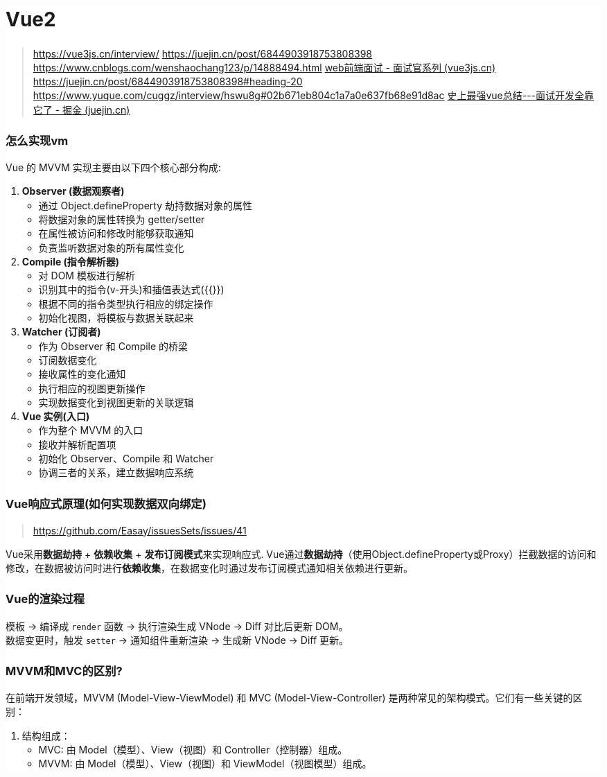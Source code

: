 
# Vue2


> https://vue3js.cn/interview/
> https://juejin.cn/post/6844903918753808398
> https://www.cnblogs.com/wenshaochang123/p/14888494.html
> [web前端面试 - 面试官系列 (vue3js.cn)](https://vue3js.cn/interview/)
> https://juejin.cn/post/6844903918753808398#heading-20
  https://www.yuque.com/cuggz/interview/hswu8g#02b671eb804c1a7a0e637fb68e91d8ac
  [史上最强vue总结---面试开发全靠它了 - 掘金 (juejin.cn)](https://juejin.cn/post/6850037277675454478)


### 怎么实现vm
Vue 的 MVVM 实现主要由以下四个核心部分构成:

1. **Observer (数据观察者)**
    - 通过 Object.defineProperty 劫持数据对象的属性
    - 将数据对象的属性转换为 getter/setter
    - 在属性被访问和修改时能够获取通知
    - 负责监听数据对象的所有属性变化
2. **Compile (指令解析器)**
    - 对 DOM 模板进行解析
    - 识别其中的指令(v-开头)和插值表达式({{}})
    - 根据不同的指令类型执行相应的绑定操作
    - 初始化视图，将模板与数据关联起来
3. **Watcher (订阅者)**
    - 作为 Observer 和 Compile 的桥梁
    - 订阅数据变化
    - 接收属性的变化通知
    - 执行相应的视图更新操作
    - 实现数据变化到视图更新的关联逻辑
4. **Vue 实例(入口)**
    - 作为整个 MVVM 的入口
    - 接收并解析配置项
    - 初始化 Observer、Compile 和 Watcher
    - 协调三者的关系，建立数据响应系统


### Vue响应式原理(如何实现数据双向绑定)
> https://github.com/Easay/issuesSets/issues/41

Vue采用**数据劫持** + **依赖收集** + **发布订阅模式**来实现响应式. 
Vue通过**数据劫持**（使用Object.defineProperty或Proxy）拦截数据的访问和修改，在数据被访问时进行**依赖收集**，在数据变化时通过发布订阅模式通知相关依赖进行更新。



### Vue的渲染过程
模板 → 编译成 `render` 函数 → 执行渲染生成 VNode → Diff 对比后更新 DOM。  
数据变更时，触发 `setter` → 通知组件重新渲染 → 生成新 VNode → Diff 更新。



### MVVM和MVC的区别?
在前端开发领域，MVVM (Model-View-ViewModel) 和 MVC (Model-View-Controller) 是两种常见的架构模式。它们有一些关键的区别：
1. 结构组成：
   - MVC: 由 Model（模型）、View（视图）和 Controller（控制器）组成。
   - MVVM: 由 Model（模型）、View（视图）和 ViewModel（视图模型）组成。
